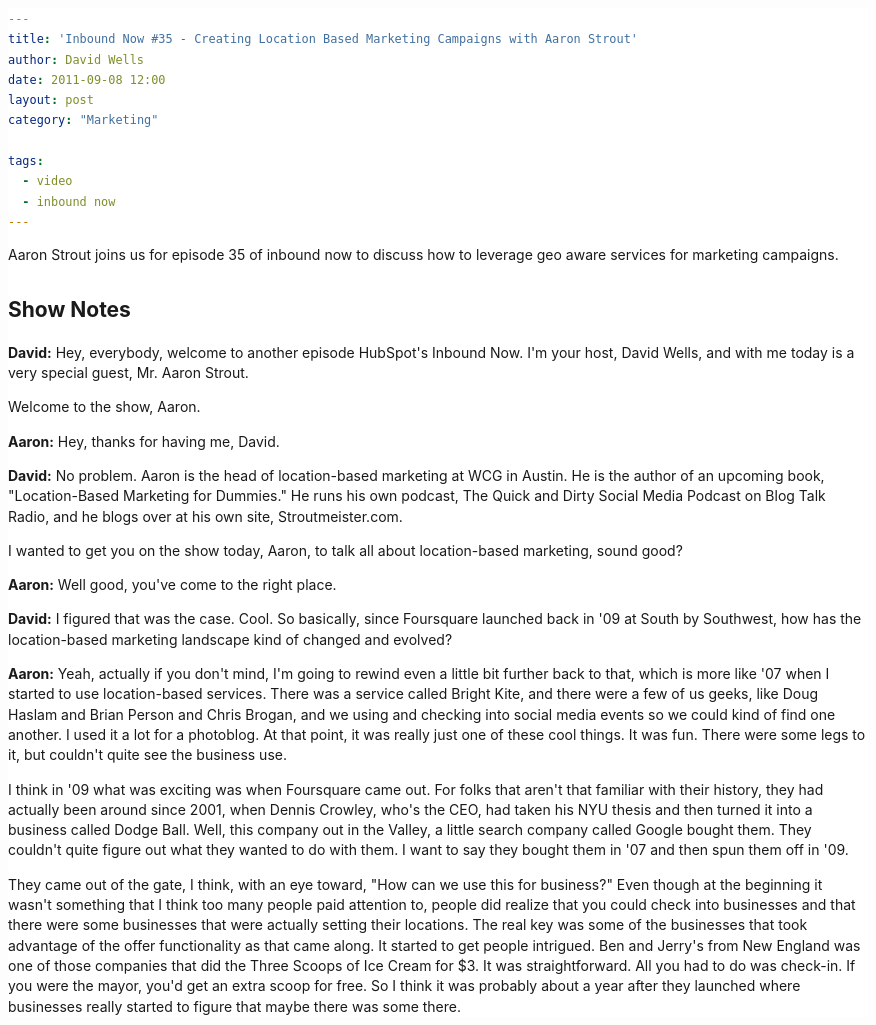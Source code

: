 ```yaml
---
title: 'Inbound Now #35 - Creating Location Based Marketing Campaigns with Aaron Strout'
author: David Wells
date: 2011-09-08 12:00
layout: post
category: "Marketing"

tags:
  - video
  - inbound now
---
```


Aaron Strout joins us for episode 35 of inbound now to discuss how to leverage geo aware services for marketing campaigns.

<iframe width="600" height="335" src="http://www.youtube.com/embed/JFiPqVM4wsE" frameborder="0" allowfullscreen=""></iframe>

## Show Notes

**David:** Hey, everybody, welcome to another episode HubSpot's Inbound Now. I'm your host, David Wells, and with me today is a very special guest, Mr. Aaron Strout.

Welcome to the show, Aaron.

**Aaron:** Hey, thanks for having me, David.

**David:** No problem. Aaron is the head of location-based marketing at WCG in Austin. He is the author of an upcoming book, "Location-Based Marketing for Dummies." He runs his own podcast, The Quick and Dirty Social Media Podcast on Blog Talk Radio, and he blogs over at his own site, Stroutmeister.com.

I wanted to get you on the show today, Aaron, to talk all about location-based marketing, sound good?

**Aaron:** Well good, you've come to the right place.

**David:** I figured that was the case. Cool. So basically, since Foursquare launched back in '09 at South by Southwest, how has the location-based marketing landscape kind of changed and evolved?

**Aaron:** Yeah, actually if you don't mind, I'm going to rewind even a little bit further back to that, which is more like '07 when I started to use location-based services. There was a service called Bright Kite, and there were a few of us geeks, like Doug Haslam and Brian Person and Chris Brogan, and we using and checking into social media events so we could kind of find one another. I used it a lot for a photoblog. At that point, it was really just one of these cool things. It was fun. There were some legs to it, but couldn't quite see the business use.

I think in '09 what was exciting was when Foursquare came out. For folks that aren't that familiar with their history, they had actually been around since 2001, when Dennis Crowley, who's the CEO, had taken his NYU thesis and then turned it into a business called Dodge Ball. Well, this company out in the Valley, a little search company called Google bought them. They couldn't quite figure out what they wanted to do with them. I want to say they bought them in '07 and then spun them off in '09.

They came out of the gate, I think, with an eye toward, "How can we use this for business?" Even though at the beginning it wasn't something that I think too many people paid attention to, people did realize that you could check into businesses and that there were some businesses that were actually setting their locations. The real key was some of the businesses that took advantage of the offer functionality as that came along. It started to get people intrigued. Ben and Jerry's from New England was one of those companies that did the Three Scoops of Ice Cream for $3\. It was straightforward. All you had to do was check-in. If you were the mayor, you'd get an extra scoop for free. So I think it was probably about a year after they launched where businesses really started to figure that maybe there was some there.
